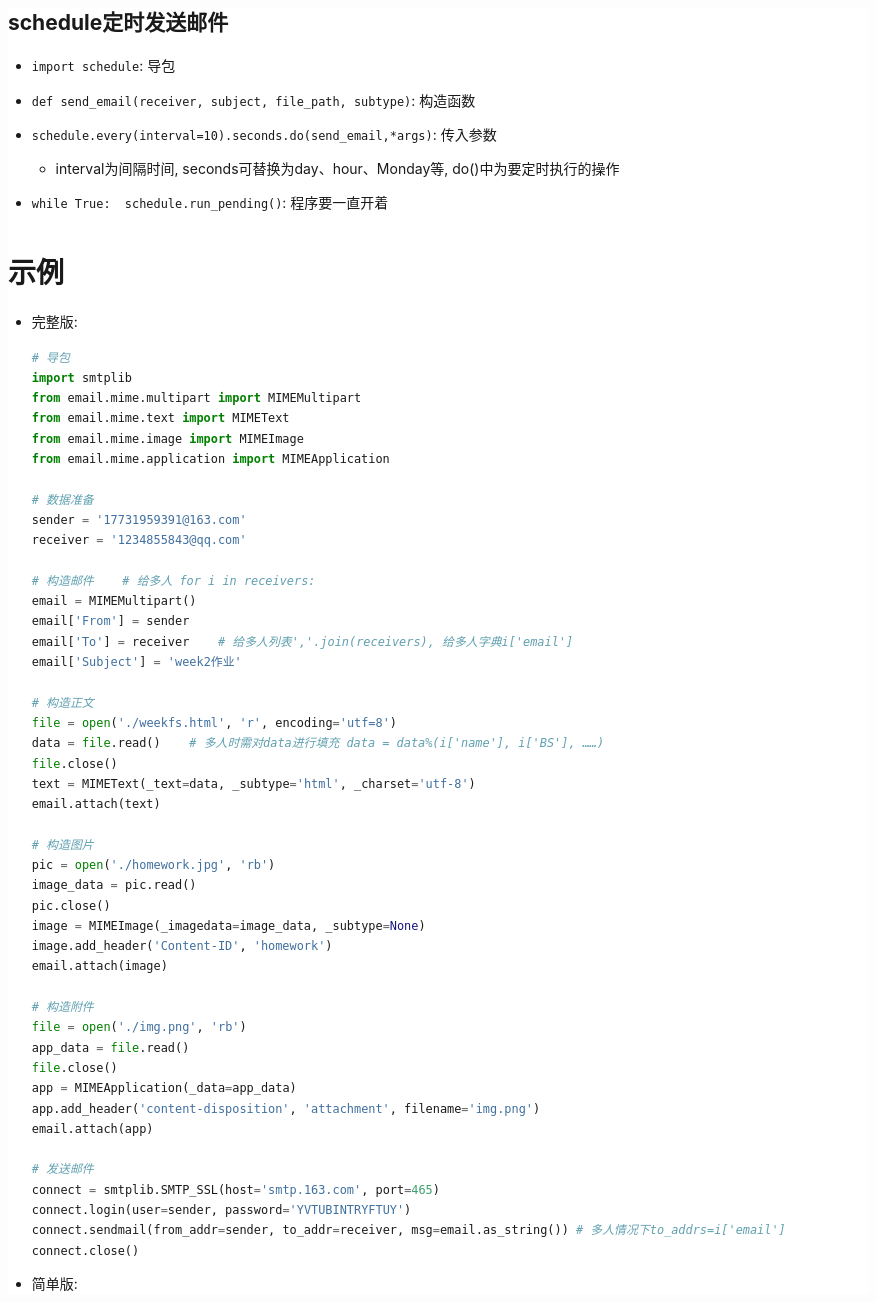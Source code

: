 ## schedule定时发送邮件

- ​`import schedule`​: 导包
- ​`def send_email(receiver, subject, file_path, subtype)`​: 构造函数
- ​`schedule.every(interval=10).seconds.do(send_email,*args)`​: 传入参数

  - interval为间隔时间, seconds可替换为day、hour、Monday等, do()中为要定时执行的操作
- ​`while True:  schedule.run_pending()`​: 程序要一直开着

# 示例

- 完整版:

  ```python
  # 导包
  import smtplib
  from email.mime.multipart import MIMEMultipart
  from email.mime.text import MIMEText
  from email.mime.image import MIMEImage
  from email.mime.application import MIMEApplication

  # 数据准备
  sender = '17731959391@163.com'
  receiver = '1234855843@qq.com'

  # 构造邮件 	# 给多人 for i in receivers:
  email = MIMEMultipart()
  email['From'] = sender
  email['To'] = receiver 	# 给多人列表','.join(receivers), 给多人字典i['email']
  email['Subject'] = 'week2作业'

  # 构造正文
  file = open('./weekfs.html', 'r', encoding='utf=8')
  data = file.read() 	# 多人时需对data进行填充 data = data%(i['name'], i['BS'], ……)
  file.close()
  text = MIMEText(_text=data, _subtype='html', _charset='utf-8')
  email.attach(text)

  # 构造图片
  pic = open('./homework.jpg', 'rb')
  image_data = pic.read()
  pic.close()
  image = MIMEImage(_imagedata=image_data, _subtype=None)
  image.add_header('Content-ID', 'homework')
  email.attach(image)

  # 构造附件
  file = open('./img.png', 'rb')
  app_data = file.read()
  file.close()
  app = MIMEApplication(_data=app_data)
  app.add_header('content-disposition', 'attachment', filename='img.png')
  email.attach(app)

  # 发送邮件
  connect = smtplib.SMTP_SSL(host='smtp.163.com', port=465)
  connect.login(user=sender, password='YVTUBINTRYFTUY')
  connect.sendmail(from_addr=sender, to_addr=receiver, msg=email.as_string()) # 多人情况下to_addrs=i['email']
  connect.close()
  ```
- 简单版: 
